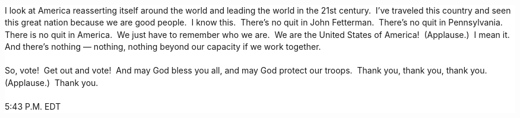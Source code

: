 I look at America reasserting itself around the world and leading the
world in the 21st century.  I’ve traveled this country and seen this
great nation because we are good people.  I know this.  There’s no quit
in John Fetterman.  There’s no quit in Pennsylvania.  There is no quit
in America.  We just have to remember who we are.  We are the United
States of America!  (Applause.)  I mean it.  And there’s nothing —
nothing, nothing beyond our capacity if we work together.   
   
So, vote!  Get out and vote!  And may God bless you all, and may God
protect our troops.  Thank you, thank you, thank you.  (Applause.) 
Thank you.  
   
5:43 P.M. EDT

